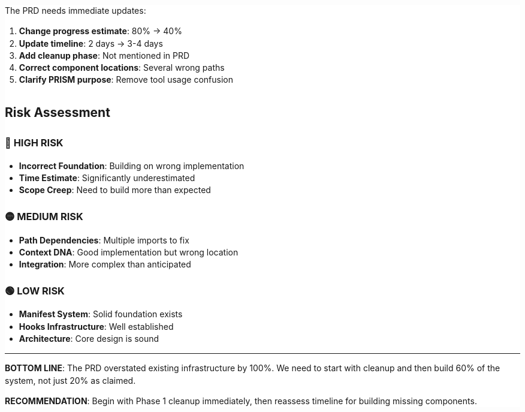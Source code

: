 The PRD needs immediate updates:

1. **Change progress estimate**: 80% → 40%
2. **Update timeline**: 2 days → 3-4 days
3. **Add cleanup phase**: Not mentioned in PRD
4. **Correct component locations**: Several wrong paths
5. **Clarify PRISM purpose**: Remove tool usage confusion

## Risk Assessment

### 🔴 **HIGH RISK**
- **Incorrect Foundation**: Building on wrong implementation
- **Time Estimate**: Significantly underestimated
- **Scope Creep**: Need to build more than expected

### 🟡 **MEDIUM RISK**
- **Path Dependencies**: Multiple imports to fix
- **Context DNA**: Good implementation but wrong location
- **Integration**: More complex than anticipated

### 🟢 **LOW RISK**
- **Manifest System**: Solid foundation exists
- **Hooks Infrastructure**: Well established
- **Architecture**: Core design is sound

---

**BOTTOM LINE**: The PRD overstated existing infrastructure by 100%. We need to start with cleanup and then build 60% of the system, not just 20% as claimed.

**RECOMMENDATION**: Begin with Phase 1 cleanup immediately, then reassess timeline for building missing components.